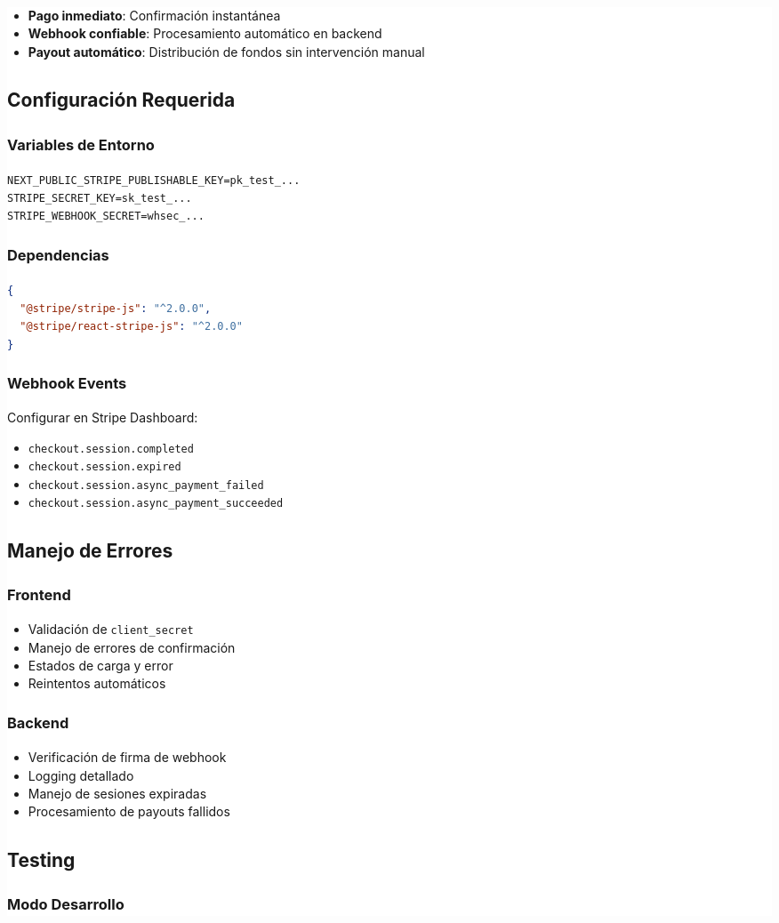 - **Pago inmediato**: Confirmación instantánea
- **Webhook confiable**: Procesamiento automático en backend
- **Payout automático**: Distribución de fondos sin intervención manual

## Configuración Requerida

### Variables de Entorno

```env
NEXT_PUBLIC_STRIPE_PUBLISHABLE_KEY=pk_test_...
STRIPE_SECRET_KEY=sk_test_...
STRIPE_WEBHOOK_SECRET=whsec_...
```

### Dependencias

```json
{
  "@stripe/stripe-js": "^2.0.0",
  "@stripe/react-stripe-js": "^2.0.0"
}
```

### Webhook Events

Configurar en Stripe Dashboard:

- `checkout.session.completed`
- `checkout.session.expired`
- `checkout.session.async_payment_failed`
- `checkout.session.async_payment_succeeded`

## Manejo de Errores

### Frontend

- Validación de `client_secret`
- Manejo de errores de confirmación
- Estados de carga y error
- Reintentos automáticos

### Backend

- Verificación de firma de webhook
- Logging detallado
- Manejo de sesiones expiradas
- Procesamiento de payouts fallidos

## Testing

### Modo Desarrollo
